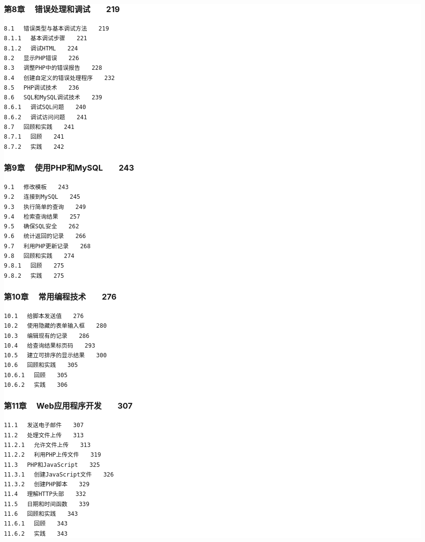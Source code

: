 ### 第8章 　错误处理和调试　　219

    8.1 　错误类型与基本调试方法　　219
    8.1.1 　基本调试步骤　　221
    8.1.2 　调试HTML　　224
    8.2 　显示PHP错误　　226
    8.3 　调整PHP中的错误报告　　228
    8.4 　创建自定义的错误处理程序　　232
    8.5 　PHP调试技术　　236
    8.6 　SQL和MySQL调试技术　　239
    8.6.1 　调试SQL问题　　240
    8.6.2 　调试访问问题　　241
    8.7 　回顾和实践　　241
    8.7.1 　回顾　　241
    8.7.2 　实践　　242

### 第9章 　使用PHP和MySQL　　243

    9.1 　修改模板　　243
    9.2 　连接到MySQL　　245
    9.3 　执行简单的查询　　249
    9.4 　检索查询结果　　257
    9.5 　确保SQL安全　　262
    9.6 　统计返回的记录　　266
    9.7 　利用PHP更新记录　　268
    9.8 　回顾和实践　　274
    9.8.1 　回顾　　275
    9.8.2 　实践　　275

### 第10章 　常用编程技术　　276

    10.1 　给脚本发送值　　276
    10.2 　使用隐藏的表单输入框　　280
    10.3 　编辑现有的记录　　286
    10.4 　给查询结果标页码　　293
    10.5 　建立可排序的显示结果　　300
    10.6 　回顾和实践　　305
    10.6.1 　回顾　　305
    10.6.2 　实践　　306

### 第11章 　Web应用程序开发　　307

    11.1 　发送电子邮件　　307
    11.2 　处理文件上传　　313
    11.2.1 　允许文件上传　　313
    11.2.2 　利用PHP上传文件　　319
    11.3 　PHP和JavaScript　　325
    11.3.1 　创建JavaScript文件　　326
    11.3.2 　创建PHP脚本　　329
    11.4 　理解HTTP头部　　332
    11.5 　日期和时间函数　　339
    11.6 　回顾和实践　　343
    11.6.1 　回顾　　343
    11.6.2 　实践　　343
